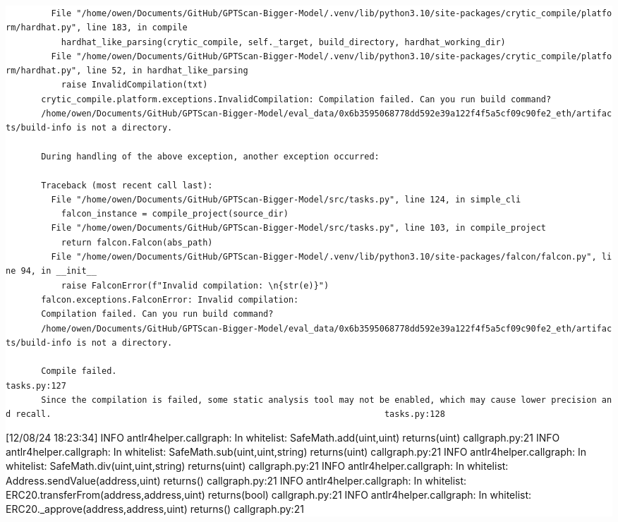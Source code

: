              File "/home/owen/Documents/GitHub/GPTScan-Bigger-Model/.venv/lib/python3.10/site-packages/crytic_compile/platform/hardhat.py", line 183, in compile                                                   
               hardhat_like_parsing(crytic_compile, self._target, build_directory, hardhat_working_dir)                                                                                                            
             File "/home/owen/Documents/GitHub/GPTScan-Bigger-Model/.venv/lib/python3.10/site-packages/crytic_compile/platform/hardhat.py", line 52, in hardhat_like_parsing                                       
               raise InvalidCompilation(txt)                                                                                                                                                                       
           crytic_compile.platform.exceptions.InvalidCompilation: Compilation failed. Can you run build command?                                                                                                   
           /home/owen/Documents/GitHub/GPTScan-Bigger-Model/eval_data/0x6b3595068778dd592e39a122f4f5a5cf09c90fe2_eth/artifacts/build-info is not a directory.                                                      
                                                                                                                                                                                                                   
           During handling of the above exception, another exception occurred:                                                                                                                                     
                                                                                                                                                                                                                   
           Traceback (most recent call last):                                                                                                                                                                      
             File "/home/owen/Documents/GitHub/GPTScan-Bigger-Model/src/tasks.py", line 124, in simple_cli                                                                                                         
               falcon_instance = compile_project(source_dir)                                                                                                                                                       
             File "/home/owen/Documents/GitHub/GPTScan-Bigger-Model/src/tasks.py", line 103, in compile_project                                                                                                    
               return falcon.Falcon(abs_path)                                                                                                                                                                      
             File "/home/owen/Documents/GitHub/GPTScan-Bigger-Model/.venv/lib/python3.10/site-packages/falcon/falcon.py", line 94, in __init__                                                                     
               raise FalconError(f"Invalid compilation: \n{str(e)}")                                                                                                                                               
           falcon.exceptions.FalconError: Invalid compilation:                                                                                                                                                     
           Compilation failed. Can you run build command?                                                                                                                                                          
           /home/owen/Documents/GitHub/GPTScan-Bigger-Model/eval_data/0x6b3595068778dd592e39a122f4f5a5cf09c90fe2_eth/artifacts/build-info is not a directory.                                                      
                                                                                                                                                                                                                   
           Compile failed.                                                                                                                                                                             tasks.py:127
           Since the compilation is failed, some static analysis tool may not be enabled, which may cause lower precision and recall.                                                                  tasks.py:128
[12/08/24 18:23:34] INFO     antlr4helper.callgraph: In whitelist: SafeMath.add(uint,uint) returns(uint)                                                                                            callgraph.py:21
                    INFO     antlr4helper.callgraph: In whitelist: SafeMath.sub(uint,uint,string) returns(uint)                                                                                     callgraph.py:21
                    INFO     antlr4helper.callgraph: In whitelist: SafeMath.div(uint,uint,string) returns(uint)                                                                                     callgraph.py:21
                    INFO     antlr4helper.callgraph: In whitelist: Address.sendValue(address,uint) returns()                                                                                        callgraph.py:21
                    INFO     antlr4helper.callgraph: In whitelist: ERC20.transferFrom(address,address,uint) returns(bool)                                                                           callgraph.py:21
                    INFO     antlr4helper.callgraph: In whitelist: ERC20._approve(address,address,uint) returns()                                                                                   callgraph.py:21